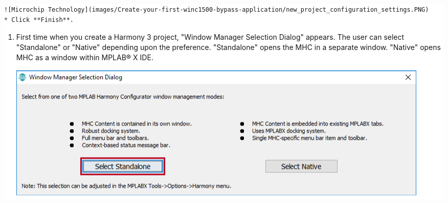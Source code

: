     ![Microchip Technology](images/Create-your-first-winc1500-bypass-application/new_project_configuration_settings.PNG)
    * Click **Finish**.

 1. First time when you create a Harmony 3 project, "Window Manager Selection Dialog" appears. The user can select "Standalone" or "Native" depending upon the preference. "Standalone" opens the MHC in a separate window. "Native" opens MHC as a window within MPLAB® X IDE.

    ![Microchip Technology](images/Create-your-first-winc1500-bypass-application/mhc3_window_manager_selection.PNG)
